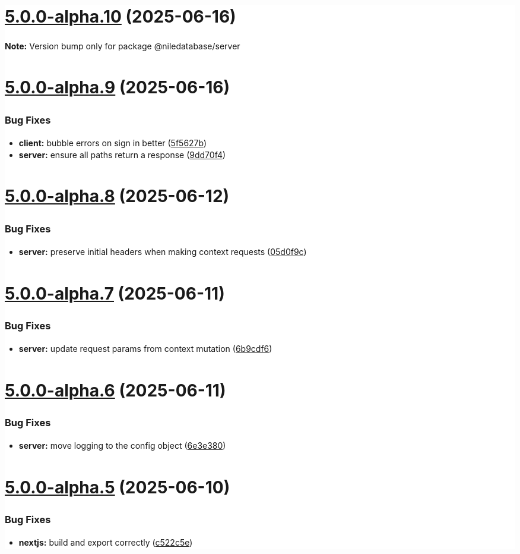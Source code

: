# [5.0.0-alpha.10](https://github.com/niledatabase/nile-js/compare/v5.0.0-alpha.9...v5.0.0-alpha.10) (2025-06-16)

**Note:** Version bump only for package @niledatabase/server

# [5.0.0-alpha.9](https://github.com/niledatabase/nile-js/compare/v5.0.0-alpha.8...v5.0.0-alpha.9) (2025-06-16)

### Bug Fixes

- **client:** bubble errors on sign in better ([5f5627b](https://github.com/niledatabase/nile-js/commit/5f5627bc809dd96fc946599baa7608a719df9af3))
- **server:** ensure all paths return a response ([9dd70f4](https://github.com/niledatabase/nile-js/commit/9dd70f4036be9662c27e1dd66ff7f79eddfbc120))

# [5.0.0-alpha.8](https://github.com/niledatabase/nile-js/compare/v5.0.0-alpha.7...v5.0.0-alpha.8) (2025-06-12)

### Bug Fixes

- **server:** preserve initial headers when making context requests ([05d0f9c](https://github.com/niledatabase/nile-js/commit/05d0f9c9b67be016f83b7a752b92111e8e7551f3))

# [5.0.0-alpha.7](https://github.com/niledatabase/nile-js/compare/v5.0.0-alpha.6...v5.0.0-alpha.7) (2025-06-11)

### Bug Fixes

- **server:** update request params from context mutation ([6b9cdf6](https://github.com/niledatabase/nile-js/commit/6b9cdf672f1ace1adfd197f47fd3c216d89520aa))

# [5.0.0-alpha.6](https://github.com/niledatabase/nile-js/compare/v5.0.0-alpha.5...v5.0.0-alpha.6) (2025-06-11)

### Bug Fixes

- **server:** move logging to the config object ([6e3e380](https://github.com/niledatabase/nile-js/commit/6e3e38014f5b9795552af0a7b97e2d3fe6cd1a88))

# [5.0.0-alpha.5](https://github.com/niledatabase/nile-js/compare/v5.0.0-alpha.4...v5.0.0-alpha.5) (2025-06-10)

### Bug Fixes

- **nextjs:** build and export correctly ([c522c5e](https://github.com/niledatabase/nile-js/commit/c522c5e485bea75b0fdf86cfcd6b0af662f5a0b5))
